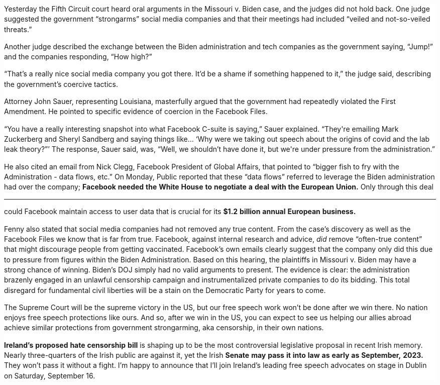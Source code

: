 Yesterday the Fifth Circuit court heard oral arguments in the Missouri v. Biden case, and the judges
did not hold back. One judge suggested the government “strongarms” social media companies and
that their meetings had included “veiled and not-so-veiled threats.”

Another judge described the exchange between the Biden administration and tech companies as the
government saying, “Jump!” and the companies responding, “How high?”

“That’s a really nice social media company you got there. It’d be a shame if something happened to
it,” the judge said, describing the government’s coercive tactics.

Attorney John Sauer, representing Louisiana, masterfully argued that the government had
repeatedly violated the First Amendment. He pointed to specific evidence of coercion in the
Facebook Files.

“You have a really interesting snapshot into what Facebook C-suite is saying,” Sauer explained.
“They're emailing Mark Zuckerberg and Sheryl Sandberg and saying things like... ‘Why were we
taking out speech about the origins of covid and the lab leak theory?”’ The response, Sauer said,
was, “Well, we shouldn’t have done it, but we're under pressure from the administration.”

He also cited an email from Nick Clegg, Facebook President of Global Affairs, that pointed to
“bigger fish to fry with the Administration      - data flows, etc.” On Monday, Public reported that these
“data flows” referred to leverage the Biden administration had over the company; **Facebook**
**needed** **the** **White** **House** **to** **negotiate** **a** **deal** **with** **the** **European** **Union.** Only through this deal


-----

could Facebook maintain access to user data that is crucial for its **$1.2** **billion** **annual** **European**
**business.**

Fenny also stated that social media companies had not removed any true content. From the case’s
discovery as well as the Facebook Files we know that is far from true. Facebook, against internal
research and advice, _did_ remove “often-true content” that might discourage people from getting
vaccinated. Facebook’s own emails clearly suggest that the company only did this due to pressure
from figures within the Biden Administration.
Based on this hearing, the plaintiffs in Missouri v. Biden may have a strong chance of winning.
Biden’s DOJ simply had no valid arguments to present. The evidence is clear: the administration
brazenly engaged in an unlawful censorship campaign and instrumentalized private companies to do
its bidding. This total disregard for fundamental civil liberties will be a stain on the Democratic
Party for years to come.

The Supreme Court will be the supreme victory in the US, but our free speech work won’t be done
after we win there. No nation enjoys free speech protections like ours. And so, after we win in the
US, you can expect to see us helping our allies abroad achieve similar protections from government
strongarming, aka censorship, in their own nations.

**Ireland’s** **proposed** **hate** **censorship** **bill** is shaping up to be the most controversial legislative
proposal in recent Irish memory. Nearly three-quarters of the Irish public are against it, yet the Irish
**Senate** **may** **pass** **it** **into** **law** **as** **early** **as** **September,** **2023.** They won’t pass it without a fight. I’m
happy to announce that I’ll join Ireland’s leading free speech advocates on stage in Dublin on
Saturday, September 16.
